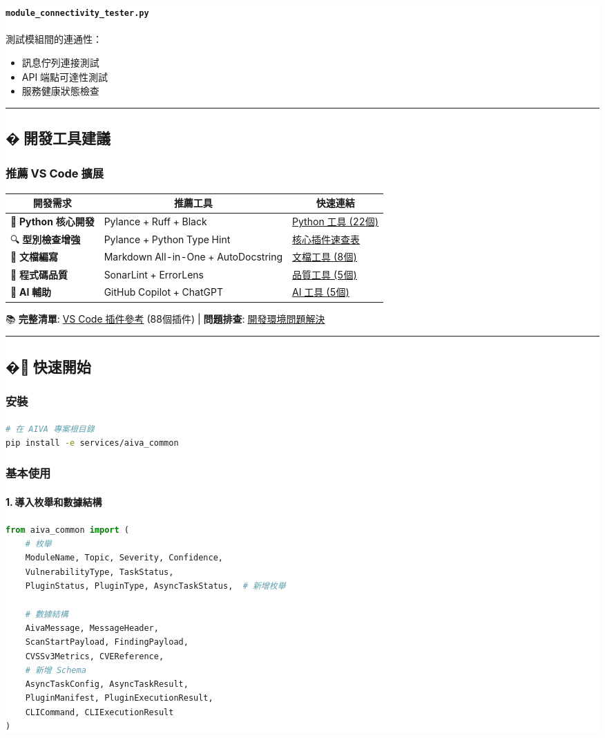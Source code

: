 #### `module_connectivity_tester.py`
測試模組間的連通性：
- 訊息佇列連接測試
- API 端點可達性測試
- 服務健康狀態檢查

---

## �️ 開發工具建議

### 推薦 VS Code 擴展

| 開發需求 | 推薦工具 | 快速連結 |
|---------|---------|---------|
| 🐍 **Python 核心開發** | Pylance + Ruff + Black | [Python 工具 (22個)](../../_out/VSCODE_EXTENSIONS_INVENTORY.md#-1-python-開發生態-22-個) |
| 🔍 **型別檢查增強** | Pylance + Python Type Hint | [核心插件速查表](../../_out/VSCODE_EXTENSIONS_INVENTORY.md#-核心插件速查表) |
| 📝 **文檔編寫** | Markdown All-in-One + AutoDocstring | [文檔工具 (8個)](../../_out/VSCODE_EXTENSIONS_INVENTORY.md#-8-文檔與標記語言-8-個) |
| 🔧 **程式碼品質** | SonarLint + ErrorLens | [品質工具 (5個)](../../_out/VSCODE_EXTENSIONS_INVENTORY.md#-7-程式碼品質與-linting-5-個) |
| 🤖 **AI 輔助** | GitHub Copilot + ChatGPT | [AI 工具 (5個)](../../_out/VSCODE_EXTENSIONS_INVENTORY.md#-5-github-整合與-ai-5-個) |

📚 **完整清單**: [VS Code 插件參考](../../_out/VSCODE_EXTENSIONS_INVENTORY.md) (88個插件) | **問題排查**: [開發環境問題解決](../../_out/VSCODE_EXTENSIONS_INVENTORY.md#-問題排查流程)

---

## �🚀 快速開始

### 安裝

```bash
# 在 AIVA 專案根目錄
pip install -e services/aiva_common
```

### 基本使用

#### 1. 導入枚舉和數據結構

```python
from aiva_common import (
    # 枚舉
    ModuleName, Topic, Severity, Confidence,
    VulnerabilityType, TaskStatus,
    PluginStatus, PluginType, AsyncTaskStatus,  # 新增枚舉
    
    # 數據結構
    AivaMessage, MessageHeader,
    ScanStartPayload, FindingPayload,
    CVSSv3Metrics, CVEReference,
    # 新增 Schema
    AsyncTaskConfig, AsyncTaskResult,
    PluginManifest, PluginExecutionResult,
    CLICommand, CLIExecutionResult
)
```
